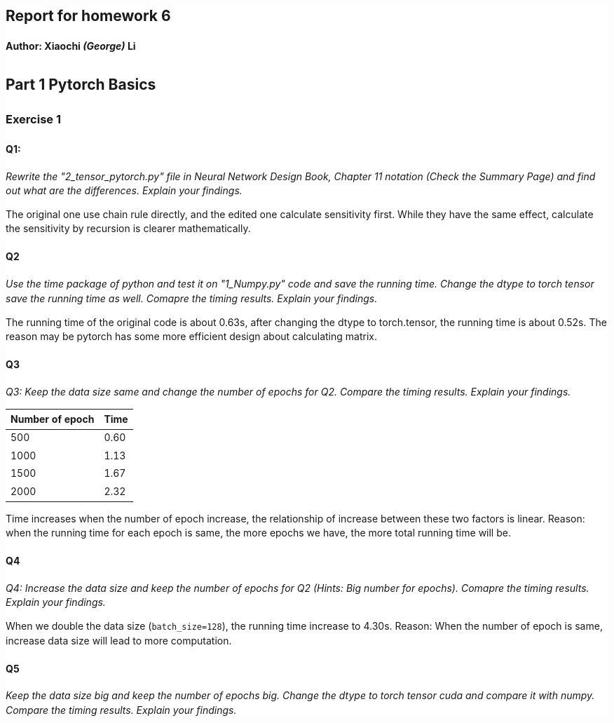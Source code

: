 ## Report for homework 6
**Author: Xiaochi *(George)* Li**

## Part 1 Pytorch Basics
### Exercise 1
#### Q1:  
*Rewrite the "2_tensor_pytorch.py" file in Neural Network Design Book,
Chapter 11 notation (Check the Summary Page) and find out
what are the differences. Explain your findings.*

The original one use chain rule directly, and the edited one calculate sensitivity first.
While they have the same effect, calculate the sensitivity by recursion is clearer mathematically.

#### Q2
*Use the time package of python and test it on "1_Numpy.py" code and save the 
running time. Change the dtype to torch tensor save the running time as well. 
Comapre the timing results. Explain your findings.*

The running time of the original code is about 0.63s, after changing the dtype to torch.tensor, the running time is 
about 0.52s. The reason may be pytorch has some more efficient design about calculating matrix.

#### Q3
*Q3: Keep the data size same and change the number of epochs for Q2.
Compare the timing results. Explain your findings.*

|Number of epoch|Time|
|----|----|
|500|0.60|
|1000|1.13|
|1500|1.67|
|2000|2.32|

Time increases when the number of epoch increase, the relationship of increase between these two factors is linear.
Reason: when the running time for each epoch is same, the more epochs we have, the more total running time will be.

#### Q4
*Q4: Increase the data size and keep the number of epochs for Q2 (Hints: Big number for epochs).
Comapre the timing results. Explain your findings.*

When we double the data size (``` batch_size=128 ```), the running time increase to 4.30s. 
Reason: When the number of epoch is same, increase data size will lead to more computation.

#### Q5
*Keep the data size big and keep the number of epochs big. Change the dtype to 
torch tensor cuda and compare it with numpy.
Compare the timing results. Explain your findings.*
